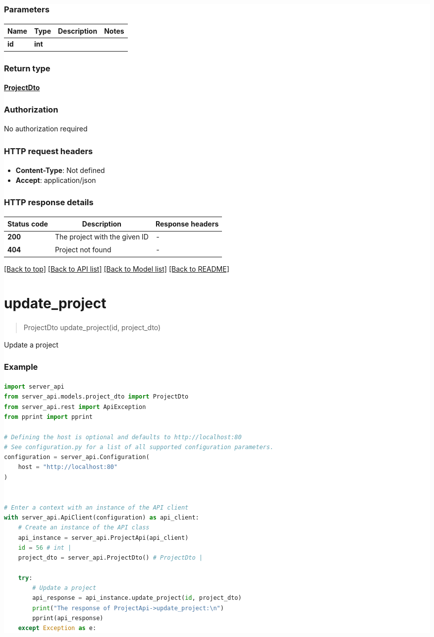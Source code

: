 


### Parameters


Name | Type | Description  | Notes
------------- | ------------- | ------------- | -------------
 **id** | **int**|  | 

### Return type

[**ProjectDto**](ProjectDto.md)

### Authorization

No authorization required

### HTTP request headers

 - **Content-Type**: Not defined
 - **Accept**: application/json

### HTTP response details

| Status code | Description | Response headers |
|-------------|-------------|------------------|
**200** | The project with the given ID |  -  |
**404** | Project not found |  -  |

[[Back to top]](#) [[Back to API list]](../README.md#documentation-for-api-endpoints) [[Back to Model list]](../README.md#documentation-for-models) [[Back to README]](../README.md)

# **update_project**
> ProjectDto update_project(id, project_dto)

Update a project

### Example


```python
import server_api
from server_api.models.project_dto import ProjectDto
from server_api.rest import ApiException
from pprint import pprint

# Defining the host is optional and defaults to http://localhost:80
# See configuration.py for a list of all supported configuration parameters.
configuration = server_api.Configuration(
    host = "http://localhost:80"
)


# Enter a context with an instance of the API client
with server_api.ApiClient(configuration) as api_client:
    # Create an instance of the API class
    api_instance = server_api.ProjectApi(api_client)
    id = 56 # int | 
    project_dto = server_api.ProjectDto() # ProjectDto | 

    try:
        # Update a project
        api_response = api_instance.update_project(id, project_dto)
        print("The response of ProjectApi->update_project:\n")
        pprint(api_response)
    except Exception as e:
```